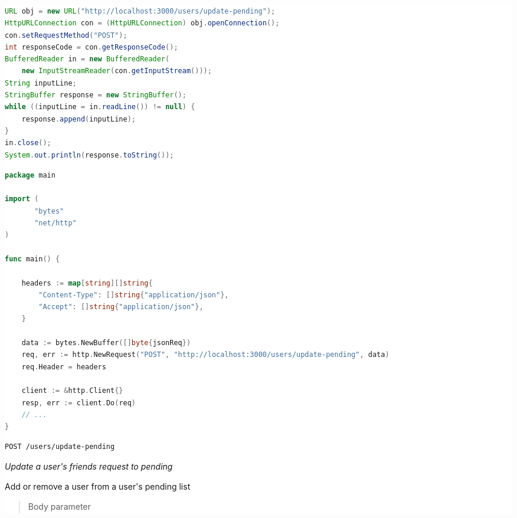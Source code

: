 ```php

```

```java
URL obj = new URL("http://localhost:3000/users/update-pending");
HttpURLConnection con = (HttpURLConnection) obj.openConnection();
con.setRequestMethod("POST");
int responseCode = con.getResponseCode();
BufferedReader in = new BufferedReader(
    new InputStreamReader(con.getInputStream()));
String inputLine;
StringBuffer response = new StringBuffer();
while ((inputLine = in.readLine()) != null) {
    response.append(inputLine);
}
in.close();
System.out.println(response.toString());

```

```go
package main

import (
       "bytes"
       "net/http"
)

func main() {

    headers := map[string][]string{
        "Content-Type": []string{"application/json"},
        "Accept": []string{"application/json"},
    }

    data := bytes.NewBuffer([]byte{jsonReq})
    req, err := http.NewRequest("POST", "http://localhost:3000/users/update-pending", data)
    req.Header = headers

    client := &http.Client{}
    resp, err := client.Do(req)
    // ...
}

```

`POST /users/update-pending`

_Update a user's friends request to pending_

Add or remove a user from a user's pending list

> Body parameter
